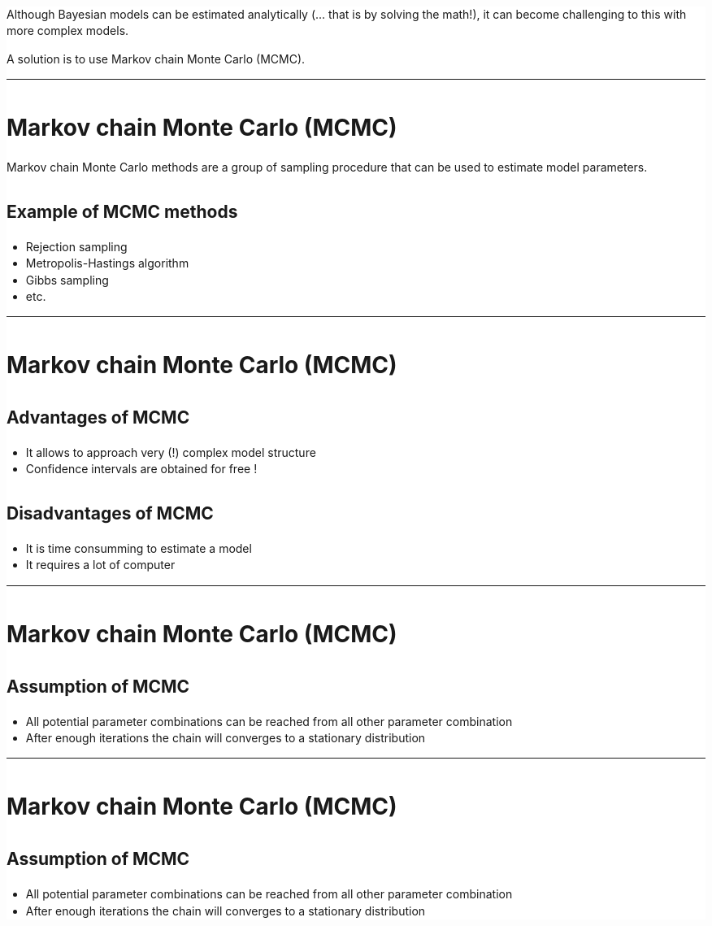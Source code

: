 Although Bayesian models can be estimated analytically (... that is by solving the math!), it can become challenging to this with more complex models.

A solution is to use Markov chain Monte Carlo (MCMC).

---

# Markov chain Monte Carlo (MCMC)

Markov chain Monte Carlo methods are a group of sampling procedure that can be used to estimate model parameters.

## Example of MCMC methods
- Rejection sampling
- Metropolis-Hastings algorithm
- Gibbs sampling
- etc.

---

# Markov chain Monte Carlo (MCMC)

## Advantages of MCMC
- It allows to approach very (!) complex model structure
- Confidence intervals are obtained for free !

## Disadvantages of MCMC
- It is time consumming to estimate a model
- It requires a lot of computer

---

# Markov chain Monte Carlo (MCMC)

## Assumption of MCMC
- All potential parameter combinations can be reached from all other parameter combination
- After enough iterations the chain will converges to a stationary distribution

---

# Markov chain Monte Carlo (MCMC)

## Assumption of MCMC
- All potential parameter combinations can be reached from all other parameter combination
- After enough iterations the chain will converges to a stationary distribution

